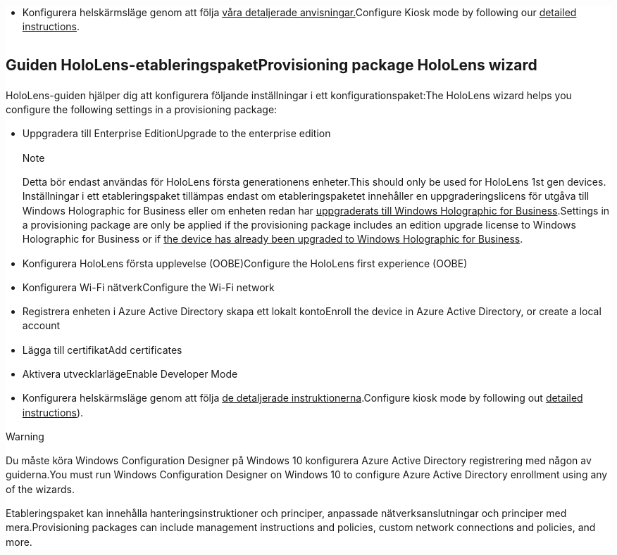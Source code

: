 - <span data-ttu-id="e5d72-112">Konfigurera helskärmsläge genom att följa [våra detaljerade anvisningar.](hololens-kiosk.md#use-a-provisioning-package-to-set-up-a-single-app-or-multi-app-kiosk)</span><span class="sxs-lookup"><span data-stu-id="e5d72-112">Configure Kiosk mode by following our [detailed instructions](hololens-kiosk.md#use-a-provisioning-package-to-set-up-a-single-app-or-multi-app-kiosk).</span></span>

## <a name="provisioning-package-hololens-wizard"></a><span data-ttu-id="e5d72-113">Guiden HoloLens-etableringspaket</span><span class="sxs-lookup"><span data-stu-id="e5d72-113">Provisioning package HoloLens wizard</span></span>

<span data-ttu-id="e5d72-114">HoloLens-guiden hjälper dig att konfigurera följande inställningar i ett konfigurationspaket:</span><span class="sxs-lookup"><span data-stu-id="e5d72-114">The HoloLens wizard helps you configure the following settings in a provisioning package:</span></span>

- <span data-ttu-id="e5d72-115">Uppgradera till Enterprise Edition</span><span class="sxs-lookup"><span data-stu-id="e5d72-115">Upgrade to the enterprise edition</span></span>

    > [!NOTE]
    > <span data-ttu-id="e5d72-116">Detta bör endast användas för HoloLens första generationens enheter.</span><span class="sxs-lookup"><span data-stu-id="e5d72-116">This should only be used for HoloLens 1st gen devices.</span></span> <span data-ttu-id="e5d72-117">Inställningar i ett etableringspaket tillämpas endast om etableringspaketet innehåller en uppgraderingslicens för utgåva till Windows Holographic for Business eller om enheten redan har [uppgraderats till Windows Holographic for Business](hololens1-upgrade-enterprise.md).</span><span class="sxs-lookup"><span data-stu-id="e5d72-117">Settings in a provisioning package are only be applied if the provisioning package includes an edition upgrade license to Windows Holographic for Business or if [the device has already been upgraded to Windows Holographic for Business](hololens1-upgrade-enterprise.md).</span></span>

- <span data-ttu-id="e5d72-118">Konfigurera HoloLens första upplevelse (OOBE)</span><span class="sxs-lookup"><span data-stu-id="e5d72-118">Configure the HoloLens first experience (OOBE)</span></span>
- <span data-ttu-id="e5d72-119">Konfigurera Wi-Fi nätverk</span><span class="sxs-lookup"><span data-stu-id="e5d72-119">Configure the Wi-Fi network</span></span>
- <span data-ttu-id="e5d72-120">Registrera enheten i Azure Active Directory skapa ett lokalt konto</span><span class="sxs-lookup"><span data-stu-id="e5d72-120">Enroll the device in Azure Active Directory, or create a local account</span></span>
- <span data-ttu-id="e5d72-121">Lägga till certifikat</span><span class="sxs-lookup"><span data-stu-id="e5d72-121">Add certificates</span></span>
- <span data-ttu-id="e5d72-122">Aktivera utvecklarläge</span><span class="sxs-lookup"><span data-stu-id="e5d72-122">Enable Developer Mode</span></span>
- <span data-ttu-id="e5d72-123">Konfigurera helskärmsläge genom att följa [de detaljerade instruktionerna](hololens-kiosk.md#use-a-provisioning-package-to-set-up-a-single-app-or-multi-app-kiosk).</span><span class="sxs-lookup"><span data-stu-id="e5d72-123">Configure kiosk mode by following out [detailed instructions](hololens-kiosk.md#use-a-provisioning-package-to-set-up-a-single-app-or-multi-app-kiosk)).</span></span>

> [!WARNING]
> <span data-ttu-id="e5d72-124">Du måste köra Windows Configuration Designer på Windows 10 konfigurera Azure Active Directory registrering med någon av guiderna.</span><span class="sxs-lookup"><span data-stu-id="e5d72-124">You must run Windows Configuration Designer on Windows 10 to configure Azure Active Directory enrollment using any of the wizards.</span></span>

<span data-ttu-id="e5d72-125">Etableringspaket kan innehålla hanteringsinstruktioner och principer, anpassade nätverksanslutningar och principer med mera.</span><span class="sxs-lookup"><span data-stu-id="e5d72-125">Provisioning packages can include management instructions and policies, custom network connections and policies, and more.</span></span>
